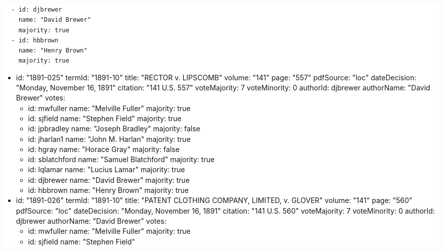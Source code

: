       - id: djbrewer
        name: "David Brewer"
        majority: true
      - id: hbbrown
        name: "Henry Brown"
        majority: true
  - id: "1891-025"
    termId: "1891-10"
    title: "RECTOR v. LIPSCOMB"
    volume: "141"
    page: "557"
    pdfSource: "loc"
    dateDecision: "Monday, November 16, 1891"
    citation: "141 U.S. 557"
    voteMajority: 7
    voteMinority: 0
    authorId: djbrewer
    authorName: "David Brewer"
    votes:
      - id: mwfuller
        name: "Melville Fuller"
        majority: true
      - id: sjfield
        name: "Stephen Field"
        majority: true
      - id: jpbradley
        name: "Joseph Bradley"
        majority: false
      - id: jharlan1
        name: "John M. Harlan"
        majority: true
      - id: hgray
        name: "Horace Gray"
        majority: false
      - id: sblatchford
        name: "Samuel Blatchford"
        majority: true
      - id: lqlamar
        name: "Lucius Lamar"
        majority: true
      - id: djbrewer
        name: "David Brewer"
        majority: true
      - id: hbbrown
        name: "Henry Brown"
        majority: true
  - id: "1891-026"
    termId: "1891-10"
    title: "PATENT CLOTHING COMPANY, LIMITED, v. GLOVER"
    volume: "141"
    page: "560"
    pdfSource: "loc"
    dateDecision: "Monday, November 16, 1891"
    citation: "141 U.S. 560"
    voteMajority: 7
    voteMinority: 0
    authorId: djbrewer
    authorName: "David Brewer"
    votes:
      - id: mwfuller
        name: "Melville Fuller"
        majority: true
      - id: sjfield
        name: "Stephen Field"